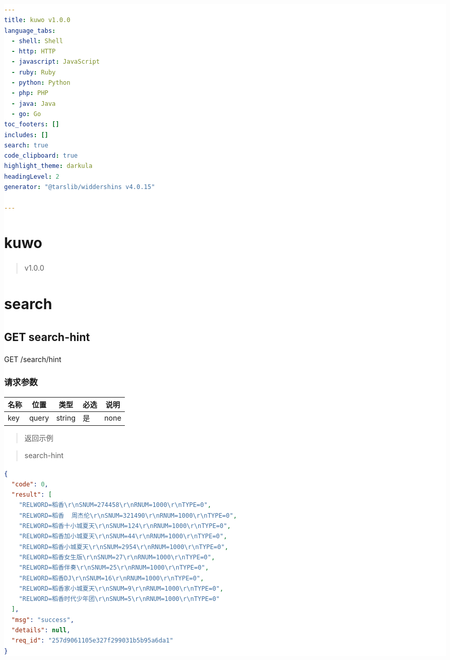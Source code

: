 ```yaml
---
title: kuwo v1.0.0
language_tabs:
  - shell: Shell
  - http: HTTP
  - javascript: JavaScript
  - ruby: Ruby
  - python: Python
  - php: PHP
  - java: Java
  - go: Go
toc_footers: []
includes: []
search: true
code_clipboard: true
highlight_theme: darkula
headingLevel: 2
generator: "@tarslib/widdershins v4.0.15"

---
```


# kuwo

> v1.0.0

# search

## GET search-hint

GET /search/hint

### 请求参数

|名称|位置|类型|必选|说明|
|---|---|---|---|---|
|key|query|string| 是 |none|

> 返回示例

> search-hint

```json
{
  "code": 0,
  "result": [
    "RELWORD=稻香\r\nSNUM=274458\r\nRNUM=1000\r\nTYPE=0",
    "RELWORD=稻香  周杰伦\r\nSNUM=321490\r\nRNUM=1000\r\nTYPE=0",
    "RELWORD=稻香十小城夏天\r\nSNUM=124\r\nRNUM=1000\r\nTYPE=0",
    "RELWORD=稻香加小城夏天\r\nSNUM=44\r\nRNUM=1000\r\nTYPE=0",
    "RELWORD=稻香小城夏天\r\nSNUM=2954\r\nRNUM=1000\r\nTYPE=0",
    "RELWORD=稻香女生版\r\nSNUM=27\r\nRNUM=1000\r\nTYPE=0",
    "RELWORD=稻香伴奏\r\nSNUM=25\r\nRNUM=1000\r\nTYPE=0",
    "RELWORD=稻香DJ\r\nSNUM=16\r\nRNUM=1000\r\nTYPE=0",
    "RELWORD=稻香家小城夏天\r\nSNUM=9\r\nRNUM=1000\r\nTYPE=0",
    "RELWORD=稻香时代少年团\r\nSNUM=5\r\nRNUM=1000\r\nTYPE=0"
  ],
  "msg": "success",
  "details": null,
  "req_id": "257d9061105e327f299031b5b95a6da1"
}
```